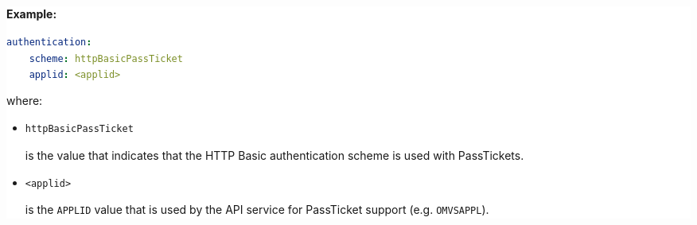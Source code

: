 **Example:**

```yaml
authentication:
    scheme: httpBasicPassTicket
    applid: <applid>
```

where:

- `httpBasicPassTicket`

  is the value that indicates that the HTTP Basic authentication scheme is used with PassTickets.

- `<applid>`

  is the `APPLID` value that is used by the API service for PassTicket support (e.g. `OMVSAPPL`).
